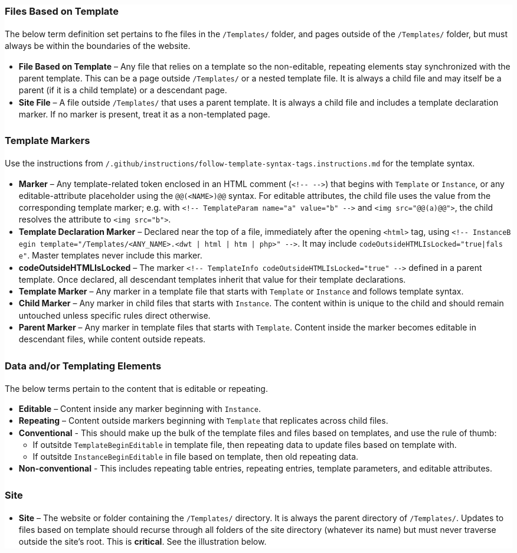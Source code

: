 ### Files Based on Template

The below term definition set pertains to fhe files in the `/Templates/` folder, and pages outside of the `/Templates/` folder, but must always be within the boundaries of the website.

* **File Based on Template** – Any file that relies on a template so the non-editable, repeating elements stay synchronized with the parent template. This can be a page outside `/Templates/` or a nested template file. It is always a child file and may itself be a parent (if it is a child template) or a descendant page.
* **Site File** – A file outside `/Templates/` that uses a parent template. It is always a child file and includes a template declaration marker. If no marker is present, treat it as a non-templated page.

### Template Markers

Use the instructions from `/.github/instructions/follow-template-syntax-tags.instructions.md` for the template syntax.

* **Marker** – Any template-related token enclosed in an HTML comment (`<!-- -->`) that begins with `Template` or `Instance`, or any editable-attribute placeholder using the `@@(<NAME>)@@` syntax. For editable attributes, the child file uses the value from the corresponding template marker; e.g. with `<!-- TemplateParam name="a" value="b" -->` and `<img src="@@(a)@@">`, the child resolves the attribute to `<img src="b">`.
* **Template Declaration Marker** – Declared near the top of a file, immediately after the opening `<html>` tag, using `<!-- InstanceBegin template="/Templates/<ANY_NAME>.<dwt | html | htm | php>" -->`. It may include `codeOutsideHTMLIsLocked="true|false"`. Master templates never include this marker.
* **codeOutsideHTMLIsLocked** – The marker `<!-- TemplateInfo codeOutsideHTMLIsLocked="true" -->` defined in a parent template. Once declared, all descendant templates inherit that value for their template declarations.
* **Template Marker** – Any marker in a template file that starts with `Template` or `Instance` and follows template syntax.
* **Child Marker** – Any marker in child files that starts with `Instance`. The content within is unique to the child and should remain untouched unless specific rules direct otherwise.
* **Parent Marker** – Any marker in template files that starts with `Template`. Content inside the marker becomes editable in descendant files, while content outside repeats.

### Data and/or Templating Elements

The below terms pertain to the content that is editable or repeating.

* **Editable** – Content inside any marker beginning with `Instance`.
* **Repeating** – Content outside markers beginning with `Template` that replicates across child files.
* **Conventional** - This should make up the bulk of the template files and files based on templates, and use the rule of thumb:
  - If outsitde `TemplateBeginEditable` in template file, then repeating data to update files based on template with.
  - If outsitde `InstanceBeginEditable` in file based on template, then old repeating data.
* **Non-conventional** - This includes repeating table entries, repeating entries, template parameters, and editable attributes.

### Site

* **Site** – The website or folder containing the `/Templates/` directory. It is always the parent directory of `/Templates/`. Updates to files based on template should recurse through all folders of the site directory (whatever its name) but must never traverse outside the site’s root. This is **critical**. See the illustration below.
